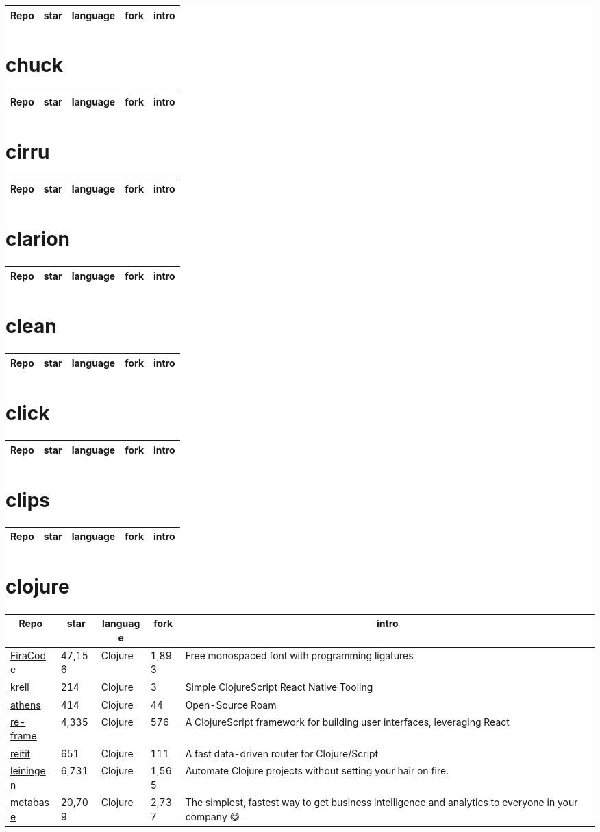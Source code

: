 Repo|star|language|fork|intro
-|-|-|-|-



# chuck

Repo|star|language|fork|intro
-|-|-|-|-



# cirru

Repo|star|language|fork|intro
-|-|-|-|-



# clarion

Repo|star|language|fork|intro
-|-|-|-|-



# clean

Repo|star|language|fork|intro
-|-|-|-|-



# click

Repo|star|language|fork|intro
-|-|-|-|-



# clips

Repo|star|language|fork|intro
-|-|-|-|-



# clojure

Repo|star|language|fork|intro
-|-|-|-|-
[FiraCode](https://github.com/tonsky/FiraCode)|47,156|Clojure|1,893|Free monospaced font with programming ligatures
[krell](https://github.com/vouch-opensource/krell)|214|Clojure|3|Simple ClojureScript React Native Tooling
[athens](https://github.com/athensresearch/athens)|414|Clojure|44|Open-Source Roam
[re-frame](https://github.com/day8/re-frame)|4,335|Clojure|576|A ClojureScript framework for building user interfaces, leveraging React
[reitit](https://github.com/metosin/reitit)|651|Clojure|111|A fast data-driven router for Clojure/Script
[leiningen](https://github.com/technomancy/leiningen)|6,731|Clojure|1,565|Automate Clojure projects without setting your hair on fire.
[metabase](https://github.com/metabase/metabase)|20,709|Clojure|2,737|The simplest, fastest way to get business intelligence and analytics to everyone in your company 😋